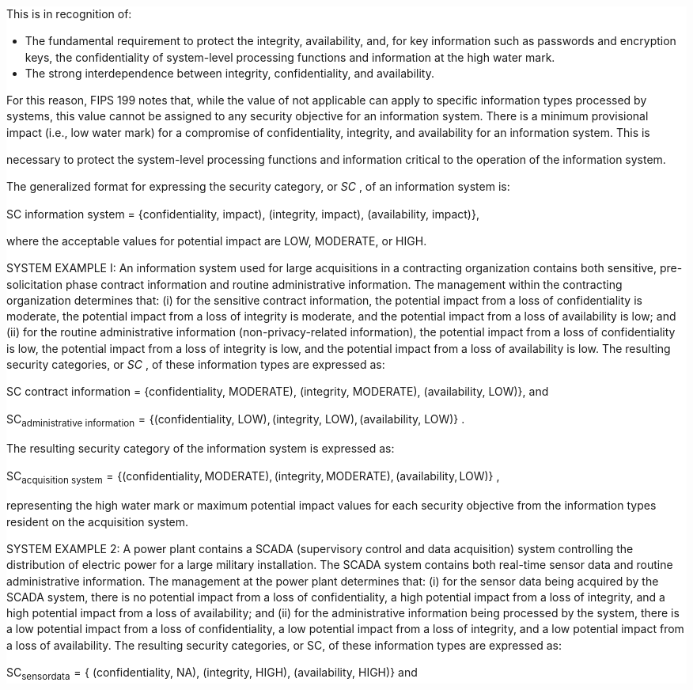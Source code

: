 This is in recognition of:

- The fundamental requirement to protect the integrity, availability, and, for key information such as passwords and encryption keys, the confidentiality of system-level processing functions and information at the high water mark.  
- The strong interdependence between integrity, confidentiality, and availability.

For this reason, FIPS 199 notes that, while the value of not applicable can apply to specific information types processed by systems, this value cannot be assigned to any security objective for an information system. There is a minimum provisional impact (i.e., low water mark) for a compromise of confidentiality, integrity, and availability for an information system. This is

necessary to protect the system-level processing functions and information critical to the operation of the information system.

The generalized format for expressing the security category, or  $SC$ , of an information system is:

SC information system = {confidentiality, impact), (integrity, impact), (availability, impact)},

where the acceptable values for potential impact are LOW, MODERATE, or HIGH.

SYSTEM EXAMPLE I: An information system used for large acquisitions in a contracting organization contains both sensitive, pre-solicitation phase contract information and routine administrative information. The management within the contracting organization determines that: (i) for the sensitive contract information, the potential impact from a loss of confidentiality is moderate, the potential impact from a loss of integrity is moderate, and the potential impact from a loss of availability is low; and (ii) for the routine administrative information (non-privacy-related information), the potential impact from a loss of confidentiality is low, the potential impact from a loss of integrity is low, and the potential impact from a loss of availability is low. The resulting security categories, or  $SC$ , of these information types are expressed as:

SC contract information = {confidentiality, MODERATE), (integrity, MODERATE), (availability, LOW)}, and

$\mathsf{SC}_{\text{administrative information}} = \{(\text{confidentiality, LOW}), (\text{integrity, LOW}), (\text{availability, LOW})\}$ .

The resulting security category of the information system is expressed as:

$\mathsf{SC}_{\mathrm{acquisition~system}} = \{(\mathrm{confidentiality, MODERATE}), (\mathrm{integrity, MODERATE}), (\mathrm{availability, LOW})\}$ ,

representing the high water mark or maximum potential impact values for each security objective from the information types resident on the acquisition system.

SYSTEM EXAMPLE 2: A power plant contains a SCADA (supervisory control and data acquisition) system controlling the distribution of electric power for a large military installation. The SCADA system contains both real-time sensor data and routine administrative information. The management at the power plant determines that: (i) for the sensor data being acquired by the SCADA system, there is no potential impact from a loss of confidentiality, a high potential impact from a loss of integrity, and a high potential impact from a loss of availability; and (ii) for the administrative information being processed by the system, there is a low potential impact from a loss of confidentiality, a low potential impact from a loss of integrity, and a low potential impact from a loss of availability. The resulting security categories, or SC, of these information types are expressed as:

$\mathsf{SC}_{\mathsf{sensordata}} = \{$  (confidentiality, NA), (integrity, HIGH), (availability, HIGH)} and
